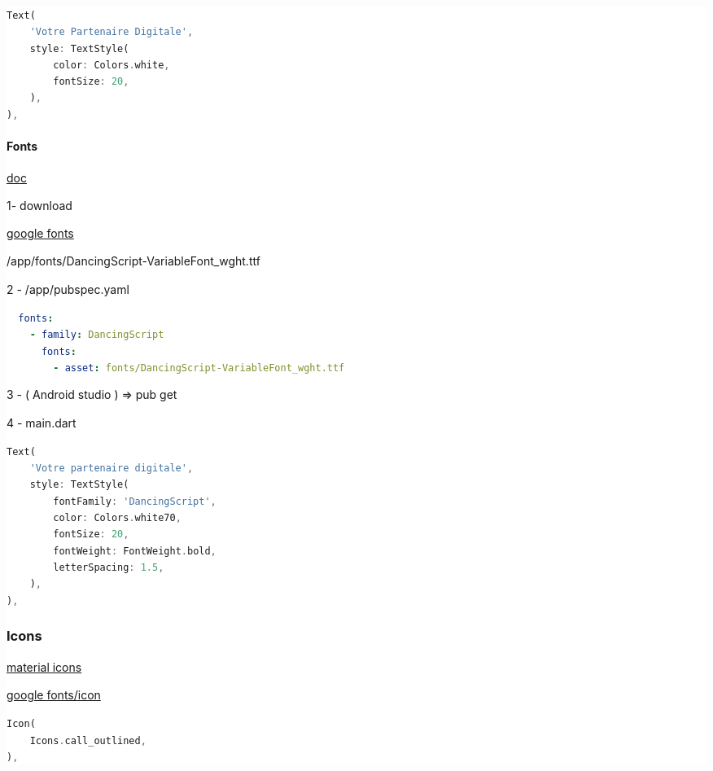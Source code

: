 ````dart
Text(
	'Votre Partenaire Digitale',
    style: TextStyle(
     	color: Colors.white,
        fontSize: 20,
	),
),
````

#### Fonts

[doc](https://flutter.dev/docs/cookbook/design/fonts)

1- download

[google fonts](https://fonts.google.com/)

/app/fonts/DancingScript-VariableFont_wght.ttf

2 - /app/pubspec.yaml

````yaml
  fonts:
    - family: DancingScript
      fonts:
        - asset: fonts/DancingScript-VariableFont_wght.ttf
````

3 -  ( Android studio ) => pub get

4 - main.dart

````dart
Text(
	'Votre partenaire digitale',
    style: TextStyle(
    	fontFamily: 'DancingScript',
        color: Colors.white70,
        fontSize: 20,
        fontWeight: FontWeight.bold,
        letterSpacing: 1.5,
	),
),
````

### Icons

[material icons](https://material.io/resources)

[google fonts/icon](https://fonts.google.com/icons)

````dart
Icon(
	Icons.call_outlined,
),
````
